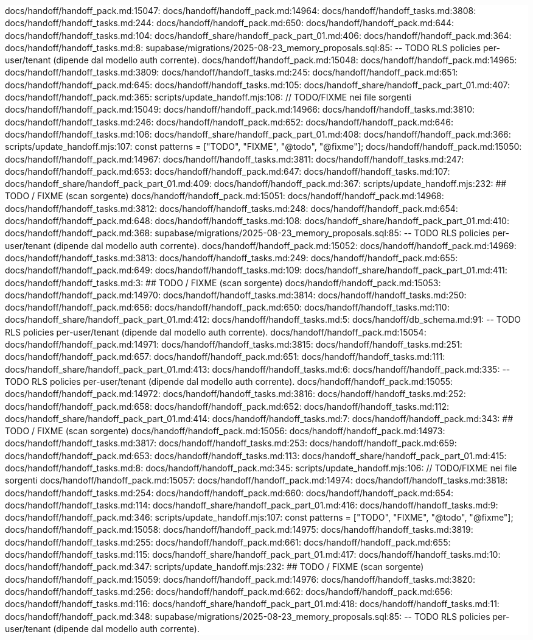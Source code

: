 docs/handoff/handoff_pack.md:15047: docs/handoff/handoff_pack.md:14964: docs/handoff/handoff_tasks.md:3808: docs/handoff/handoff_tasks.md:244: docs/handoff/handoff_pack.md:650: docs/handoff/handoff_pack.md:644: docs/handoff/handoff_tasks.md:104: docs/handoff_share/handoff_pack_part_01.md:406: docs/handoff/handoff_pack.md:364: docs/handoff/handoff_tasks.md:8: supabase/migrations/2025-08-23_memory_proposals.sql:85: -- TODO RLS policies per-user/tenant (dipende dal modello auth corrente).
docs/handoff/handoff_pack.md:15048: docs/handoff/handoff_pack.md:14965: docs/handoff/handoff_tasks.md:3809: docs/handoff/handoff_tasks.md:245: docs/handoff/handoff_pack.md:651: docs/handoff/handoff_pack.md:645: docs/handoff/handoff_tasks.md:105: docs/handoff_share/handoff_pack_part_01.md:407: docs/handoff/handoff_pack.md:365: scripts/update_handoff.mjs:106: // TODO/FIXME nei file sorgenti
docs/handoff/handoff_pack.md:15049: docs/handoff/handoff_pack.md:14966: docs/handoff/handoff_tasks.md:3810: docs/handoff/handoff_tasks.md:246: docs/handoff/handoff_pack.md:652: docs/handoff/handoff_pack.md:646: docs/handoff/handoff_tasks.md:106: docs/handoff_share/handoff_pack_part_01.md:408: docs/handoff/handoff_pack.md:366: scripts/update_handoff.mjs:107: const patterns = ["TODO", "FIXME", "@todo", "@fixme"];
docs/handoff/handoff_pack.md:15050: docs/handoff/handoff_pack.md:14967: docs/handoff/handoff_tasks.md:3811: docs/handoff/handoff_tasks.md:247: docs/handoff/handoff_pack.md:653: docs/handoff/handoff_pack.md:647: docs/handoff/handoff_tasks.md:107: docs/handoff_share/handoff_pack_part_01.md:409: docs/handoff/handoff_pack.md:367: scripts/update_handoff.mjs:232: ## TODO / FIXME (scan sorgente)
docs/handoff/handoff_pack.md:15051: docs/handoff/handoff_pack.md:14968: docs/handoff/handoff_tasks.md:3812: docs/handoff/handoff_tasks.md:248: docs/handoff/handoff_pack.md:654: docs/handoff/handoff_pack.md:648: docs/handoff/handoff_tasks.md:108: docs/handoff_share/handoff_pack_part_01.md:410: docs/handoff/handoff_pack.md:368: supabase/migrations/2025-08-23_memory_proposals.sql:85: -- TODO RLS policies per-user/tenant (dipende dal modello auth corrente).
docs/handoff/handoff_pack.md:15052: docs/handoff/handoff_pack.md:14969: docs/handoff/handoff_tasks.md:3813: docs/handoff/handoff_tasks.md:249: docs/handoff/handoff_pack.md:655: docs/handoff/handoff_pack.md:649: docs/handoff/handoff_tasks.md:109: docs/handoff_share/handoff_pack_part_01.md:411: docs/handoff/handoff_tasks.md:3: ## TODO / FIXME (scan sorgente)
docs/handoff/handoff_pack.md:15053: docs/handoff/handoff_pack.md:14970: docs/handoff/handoff_tasks.md:3814: docs/handoff/handoff_tasks.md:250: docs/handoff/handoff_pack.md:656: docs/handoff/handoff_pack.md:650: docs/handoff/handoff_tasks.md:110: docs/handoff_share/handoff_pack_part_01.md:412: docs/handoff/handoff_tasks.md:5: docs/handoff/db_schema.md:91: -- TODO RLS policies per-user/tenant (dipende dal modello auth corrente).
docs/handoff/handoff_pack.md:15054: docs/handoff/handoff_pack.md:14971: docs/handoff/handoff_tasks.md:3815: docs/handoff/handoff_tasks.md:251: docs/handoff/handoff_pack.md:657: docs/handoff/handoff_pack.md:651: docs/handoff/handoff_tasks.md:111: docs/handoff_share/handoff_pack_part_01.md:413: docs/handoff/handoff_tasks.md:6: docs/handoff/handoff_pack.md:335: -- TODO RLS policies per-user/tenant (dipende dal modello auth corrente).
docs/handoff/handoff_pack.md:15055: docs/handoff/handoff_pack.md:14972: docs/handoff/handoff_tasks.md:3816: docs/handoff/handoff_tasks.md:252: docs/handoff/handoff_pack.md:658: docs/handoff/handoff_pack.md:652: docs/handoff/handoff_tasks.md:112: docs/handoff_share/handoff_pack_part_01.md:414: docs/handoff/handoff_tasks.md:7: docs/handoff/handoff_pack.md:343: ## TODO / FIXME (scan sorgente)
docs/handoff/handoff_pack.md:15056: docs/handoff/handoff_pack.md:14973: docs/handoff/handoff_tasks.md:3817: docs/handoff/handoff_tasks.md:253: docs/handoff/handoff_pack.md:659: docs/handoff/handoff_pack.md:653: docs/handoff/handoff_tasks.md:113: docs/handoff_share/handoff_pack_part_01.md:415: docs/handoff/handoff_tasks.md:8: docs/handoff/handoff_pack.md:345: scripts/update_handoff.mjs:106: // TODO/FIXME nei file sorgenti
docs/handoff/handoff_pack.md:15057: docs/handoff/handoff_pack.md:14974: docs/handoff/handoff_tasks.md:3818: docs/handoff/handoff_tasks.md:254: docs/handoff/handoff_pack.md:660: docs/handoff/handoff_pack.md:654: docs/handoff/handoff_tasks.md:114: docs/handoff_share/handoff_pack_part_01.md:416: docs/handoff/handoff_tasks.md:9: docs/handoff/handoff_pack.md:346: scripts/update_handoff.mjs:107: const patterns = ["TODO", "FIXME", "@todo", "@fixme"];
docs/handoff/handoff_pack.md:15058: docs/handoff/handoff_pack.md:14975: docs/handoff/handoff_tasks.md:3819: docs/handoff/handoff_tasks.md:255: docs/handoff/handoff_pack.md:661: docs/handoff/handoff_pack.md:655: docs/handoff/handoff_tasks.md:115: docs/handoff_share/handoff_pack_part_01.md:417: docs/handoff/handoff_tasks.md:10: docs/handoff/handoff_pack.md:347: scripts/update_handoff.mjs:232: ## TODO / FIXME (scan sorgente)
docs/handoff/handoff_pack.md:15059: docs/handoff/handoff_pack.md:14976: docs/handoff/handoff_tasks.md:3820: docs/handoff/handoff_tasks.md:256: docs/handoff/handoff_pack.md:662: docs/handoff/handoff_pack.md:656: docs/handoff/handoff_tasks.md:116: docs/handoff_share/handoff_pack_part_01.md:418: docs/handoff/handoff_tasks.md:11: docs/handoff/handoff_pack.md:348: supabase/migrations/2025-08-23_memory_proposals.sql:85: -- TODO RLS policies per-user/tenant (dipende dal modello auth corrente).